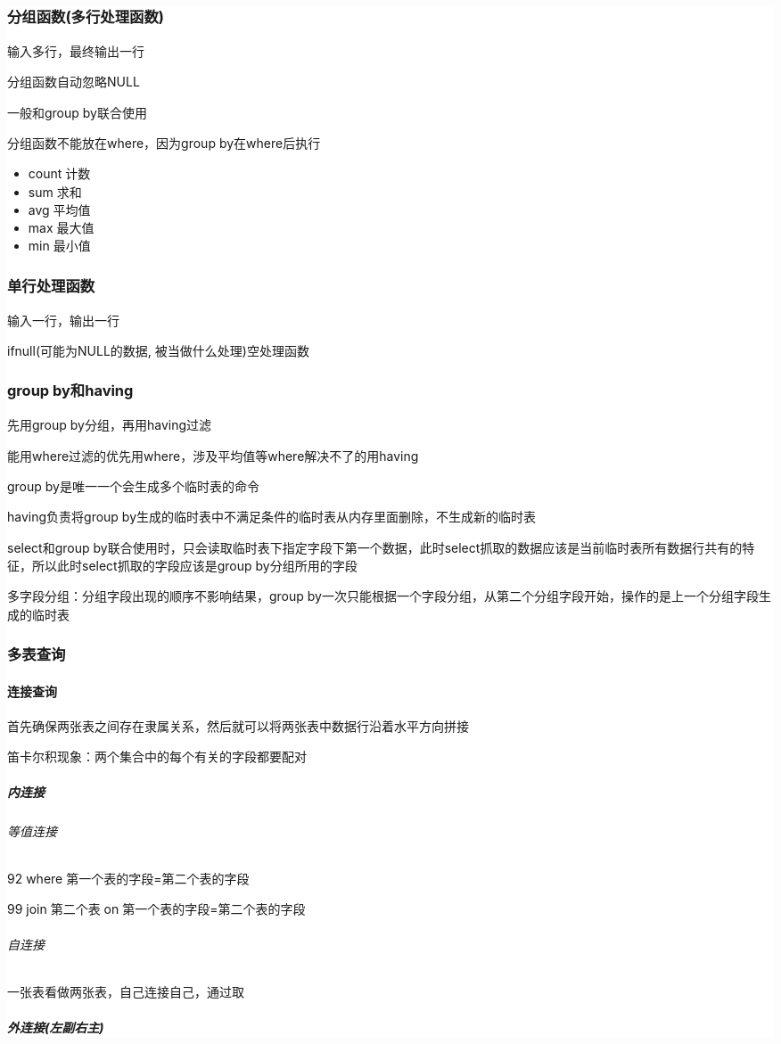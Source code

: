 ### 分组函数(多行处理函数)

输入多行，最终输出一行

分组函数自动忽略NULL

一般和group by联合使用

分组函数不能放在where，因为group by在where后执行

- count 计数
- sum 求和
- avg 平均值
- max 最大值
- min 最小值

### 单行处理函数

输入一行，输出一行

ifnull(可能为NULL的数据, 被当做什么处理)空处理函数

### group by和having

先用group by分组，再用having过滤

能用where过滤的优先用where，涉及平均值等where解决不了的用having

group by是唯一一个会生成多个临时表的命令

having负责将group by生成的临时表中不满足条件的临时表从内存里面删除，不生成新的临时表

select和group by联合使用时，只会读取临时表下指定字段下第一个数据，此时select抓取的数据应该是当前临时表所有数据行共有的特征，所以此时select抓取的字段应该是group by分组所用的字段

多字段分组：分组字段出现的顺序不影响结果，group by一次只能根据一个字段分组，从第二个分组字段开始，操作的是上一个分组字段生成的临时表

### 多表查询

#### 连接查询

首先确保两张表之间存在隶属关系，然后就可以将两张表中数据行沿着水平方向拼接

笛卡尔积现象：两个集合中的每个有关的字段都要配对

##### 内连接

###### 等值连接

92	 where 第一个表的字段=第二个表的字段

99	 join 第二个表 on 第一个表的字段=第二个表的字段

###### 自连接

一张表看做两张表，自己连接自己，通过取

##### 外连接(左副右主)

